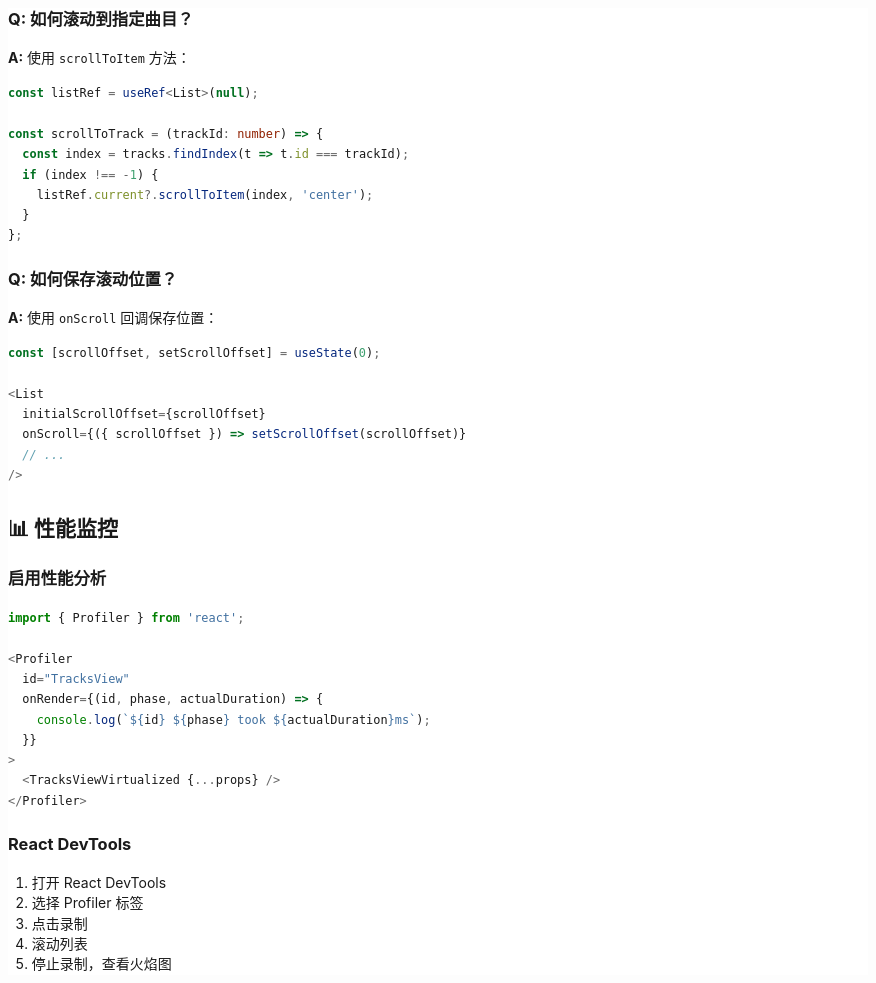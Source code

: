 ### Q: 如何滚动到指定曲目？

**A:** 使用 `scrollToItem` 方法：

```typescript
const listRef = useRef<List>(null);

const scrollToTrack = (trackId: number) => {
  const index = tracks.findIndex(t => t.id === trackId);
  if (index !== -1) {
    listRef.current?.scrollToItem(index, 'center');
  }
};
```

### Q: 如何保存滚动位置？

**A:** 使用 `onScroll` 回调保存位置：

```typescript
const [scrollOffset, setScrollOffset] = useState(0);

<List
  initialScrollOffset={scrollOffset}
  onScroll={({ scrollOffset }) => setScrollOffset(scrollOffset)}
  // ...
/>
```

## 📊 性能监控

### 启用性能分析

```typescript
import { Profiler } from 'react';

<Profiler 
  id="TracksView"
  onRender={(id, phase, actualDuration) => {
    console.log(`${id} ${phase} took ${actualDuration}ms`);
  }}
>
  <TracksViewVirtualized {...props} />
</Profiler>
```

### React DevTools

1. 打开 React DevTools
2. 选择 Profiler 标签
3. 点击录制
4. 滚动列表
5. 停止录制，查看火焰图
